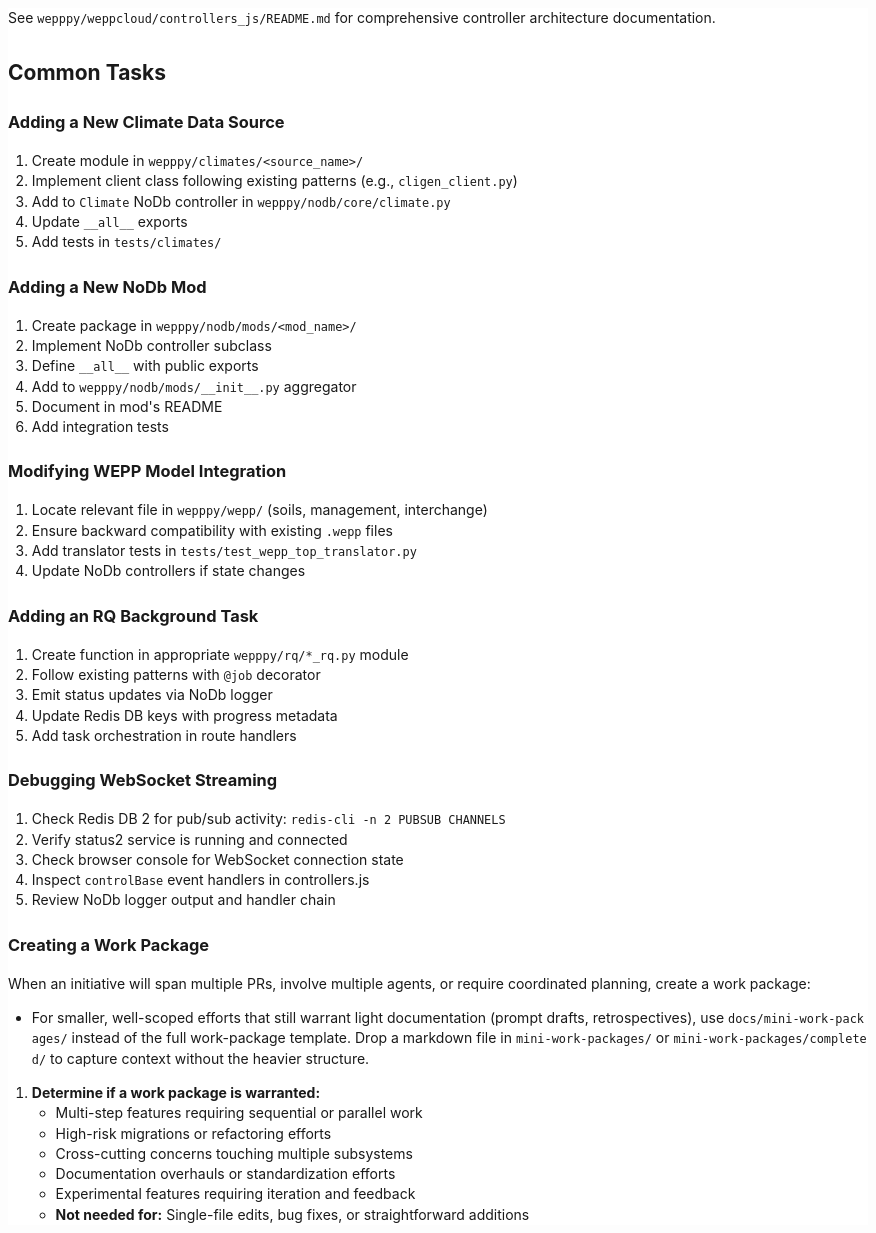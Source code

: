 See `wepppy/weppcloud/controllers_js/README.md` for comprehensive controller architecture documentation.

## Common Tasks

### Adding a New Climate Data Source
1. Create module in `wepppy/climates/<source_name>/`
2. Implement client class following existing patterns (e.g., `cligen_client.py`)
3. Add to `Climate` NoDb controller in `wepppy/nodb/core/climate.py`
4. Update `__all__` exports
5. Add tests in `tests/climates/`

### Adding a New NoDb Mod
1. Create package in `wepppy/nodb/mods/<mod_name>/`
2. Implement NoDb controller subclass
3. Define `__all__` with public exports
4. Add to `wepppy/nodb/mods/__init__.py` aggregator
5. Document in mod's README
6. Add integration tests

### Modifying WEPP Model Integration
1. Locate relevant file in `wepppy/wepp/` (soils, management, interchange)
2. Ensure backward compatibility with existing `.wepp` files
3. Add translator tests in `tests/test_wepp_top_translator.py`
4. Update NoDb controllers if state changes

### Adding an RQ Background Task
1. Create function in appropriate `wepppy/rq/*_rq.py` module
2. Follow existing patterns with `@job` decorator
3. Emit status updates via NoDb logger
4. Update Redis DB keys with progress metadata
5. Add task orchestration in route handlers

### Debugging WebSocket Streaming
1. Check Redis DB 2 for pub/sub activity: `redis-cli -n 2 PUBSUB CHANNELS`
2. Verify status2 service is running and connected
3. Check browser console for WebSocket connection state
4. Inspect `controlBase` event handlers in controllers.js
5. Review NoDb logger output and handler chain

### Creating a Work Package
When an initiative will span multiple PRs, involve multiple agents, or require coordinated planning, create a work package:

- For smaller, well-scoped efforts that still warrant light documentation (prompt drafts, retrospectives), use `docs/mini-work-packages/` instead of the full work-package template. Drop a markdown file in `mini-work-packages/` or `mini-work-packages/completed/` to capture context without the heavier structure.

1. **Determine if a work package is warranted:**
   - Multi-step features requiring sequential or parallel work
   - High-risk migrations or refactoring efforts
   - Cross-cutting concerns touching multiple subsystems
   - Documentation overhauls or standardization efforts
   - Experimental features requiring iteration and feedback
   - **Not needed for:** Single-file edits, bug fixes, or straightforward additions
